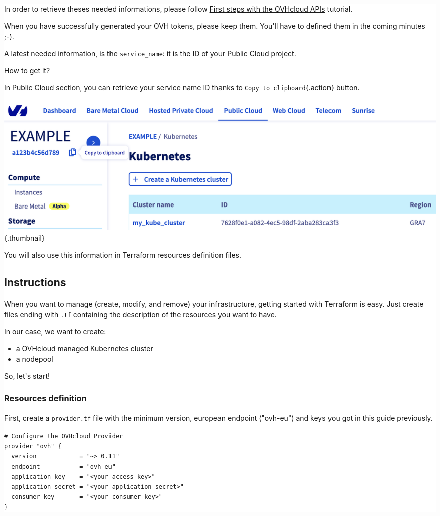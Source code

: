In order to retrieve theses needed informations, please follow [First steps with the OVHcloud APIs](https://docs.ovh.com/gb/en/api/first-steps-with-ovh-api/) tutorial.

When you have successfully generated your OVH tokens, please keep them. You'll have to defined them in the coming minutes ;-).

A latest needed information, is the `service_name`: it is the ID of your Public Cloud project.

How to get it?

In Public Cloud section, you can retrieve your service name ID thanks to `Copy to clipboard`{.action} button.

![Copy paste service name](images/get-service-name.png){.thumbnail}

You will also use this information in Terraform resources definition files.

## Instructions 

When you want to manage (create, modify, and remove) your infrastructure, getting started with Terraform is easy.
Just create files ending with `.tf` containing the description of the resources you want to have.

In our case, we want to create:
* a OVHcloud managed Kubernetes cluster
* a nodepool

So, let's start!

### Resources definition

First, create a `provider.tf` file with the minimum version, european endpoint ("ovh-eu") and keys you got in this guide previously.

```
# Configure the OVHcloud Provider
provider "ovh" {
  version            = "~> 0.11"
  endpoint           = "ovh-eu"
  application_key    = "<your_access_key>"
  application_secret = "<your_application_secret>"
  consumer_key       = "<your_consumer_key>"
}
```
